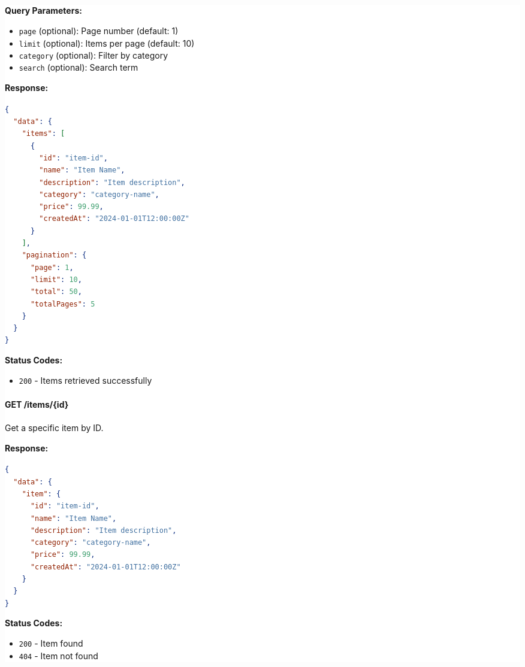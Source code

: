 **Query Parameters:**
- `page` (optional): Page number (default: 1)
- `limit` (optional): Items per page (default: 10)
- `category` (optional): Filter by category
- `search` (optional): Search term

**Response:**
```json
{
  "data": {
    "items": [
      {
        "id": "item-id",
        "name": "Item Name",
        "description": "Item description",
        "category": "category-name",
        "price": 99.99,
        "createdAt": "2024-01-01T12:00:00Z"
      }
    ],
    "pagination": {
      "page": 1,
      "limit": 10,
      "total": 50,
      "totalPages": 5
    }
  }
}
```

**Status Codes:**
- `200` - Items retrieved successfully

#### GET /items/{id}
Get a specific item by ID.

**Response:**
```json
{
  "data": {
    "item": {
      "id": "item-id",
      "name": "Item Name",
      "description": "Item description",
      "category": "category-name",
      "price": 99.99,
      "createdAt": "2024-01-01T12:00:00Z"
    }
  }
}
```

**Status Codes:**
- `200` - Item found
- `404` - Item not found
